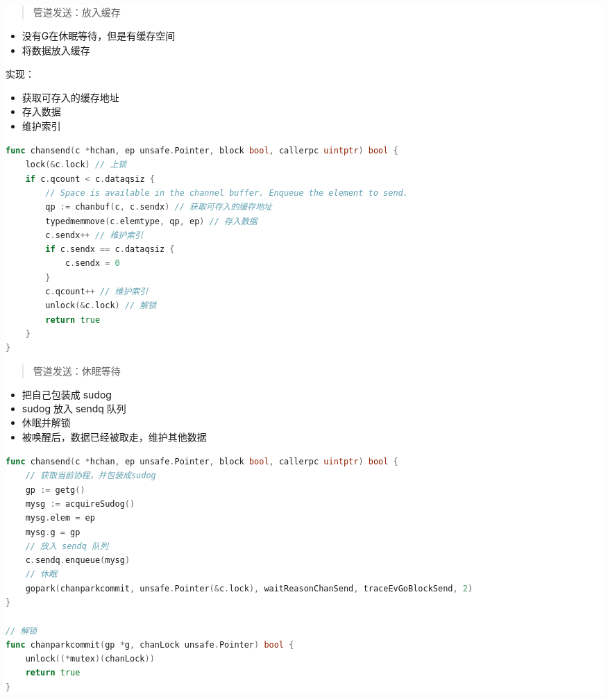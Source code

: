 ```go
```

> 管道发送：放入缓存

- 没有G在休眠等待，但是有缓存空间
- 将数据放入缓存

实现：

- 获取可存入的缓存地址
- 存入数据
- 维护索引

```go
func chansend(c *hchan, ep unsafe.Pointer, block bool, callerpc uintptr) bool {
    lock(&c.lock) // 上锁
    if c.qcount < c.dataqsiz {
        // Space is available in the channel buffer. Enqueue the element to send.
		qp := chanbuf(c, c.sendx) // 获取可存入的缓存地址
		typedmemmove(c.elemtype, qp, ep) // 存入数据
		c.sendx++ // 维护索引
		if c.sendx == c.dataqsiz {
			c.sendx = 0
		}
		c.qcount++ // 维护索引
		unlock(&c.lock) // 解锁
		return true
    }
}
```

> 管道发送：休眠等待

- 把自己包装成 sudog
- sudog 放入 sendq 队列
- 休眠并解锁
- 被唤醒后，数据已经被取走，维护其他数据

```go
func chansend(c *hchan, ep unsafe.Pointer, block bool, callerpc uintptr) bool {
	// 获取当前协程，并包装成sudog
    gp := getg()
    mysg := acquireSudog()
    mysg.elem = ep
    mysg.g = gp
    // 放入 sendq 队列
    c.sendq.enqueue(mysg)
    // 休眠
    gopark(chanparkcommit, unsafe.Pointer(&c.lock), waitReasonChanSend, traceEvGoBlockSend, 2)
}

// 解锁
func chanparkcommit(gp *g, chanLock unsafe.Pointer) bool {
	unlock((*mutex)(chanLock))
	return true
}

```
